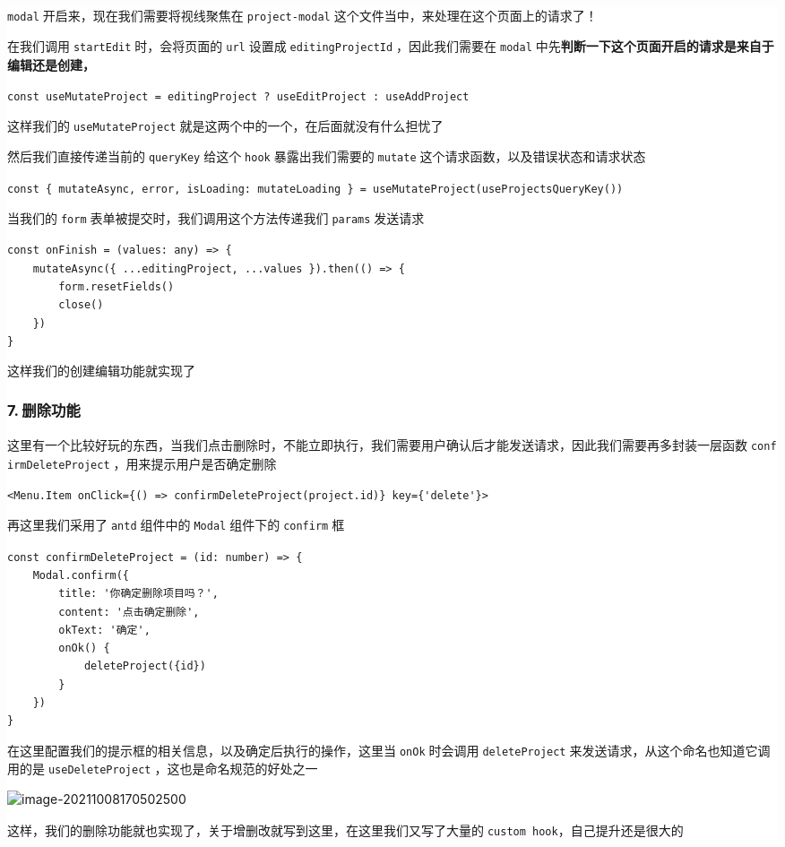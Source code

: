 `modal` 开启来，现在我们需要将视线聚焦在 `project-modal` 这个文件当中，来处理在这个页面上的请求了！

在我们调用 `startEdit` 时，会将页面的 `url` 设置成 `editingProjectId` ，因此我们需要在 `modal` 中先**判断一下这个页面开启的请求是来自于编辑还是创建，**

```tsx
const useMutateProject = editingProject ? useEditProject : useAddProject
```

这样我们的 `useMutateProject` 就是这两个中的一个，在后面就没有什么担忧了

然后我们直接传递当前的 `queryKey` 给这个 `hook` 暴露出我们需要的 `mutate` 这个请求函数，以及错误状态和请求状态

```tsx
const { mutateAsync, error, isLoading: mutateLoading } = useMutateProject(useProjectsQueryKey())
```

当我们的 `form` 表单被提交时，我们调用这个方法传递我们 `params` 发送请求

```tsx
const onFinish = (values: any) => {
    mutateAsync({ ...editingProject, ...values }).then(() => {
        form.resetFields()
        close()
    })
}
```

这样我们的创建编辑功能就实现了

### 7. 删除功能

这里有一个比较好玩的东西，当我们点击删除时，不能立即执行，我们需要用户确认后才能发送请求，因此我们需要再多封装一层函数 `confirmDeleteProject` ，用来提示用户是否确定删除

```tsx
<Menu.Item onClick={() => confirmDeleteProject(project.id)} key={'delete'}>
```

再这里我们采用了 `antd` 组件中的 `Modal` 组件下的 `confirm` 框

```tsx
const confirmDeleteProject = (id: number) => {
    Modal.confirm({
        title: '你确定删除项目吗？',
        content: '点击确定删除',
        okText: '确定',
        onOk() {
            deleteProject({id})
        }
    })
}
```

在这里配置我们的提示框的相关信息，以及确定后执行的操作，这里当 `onOk` 时会调用 `deleteProject` 来发送请求，从这个命名也知道它调用的是 `useDeleteProject` ，这也是命名规范的好处之一

![image-20211008170502500](https://ljcimg.oss-cn-beijing.aliyuncs.com/img/image-20211008170502500.png)

这样，我们的删除功能就也实现了，关于增删改就写到这里，在这里我们又写了大量的 `custom hook`，自己提升还是很大的
